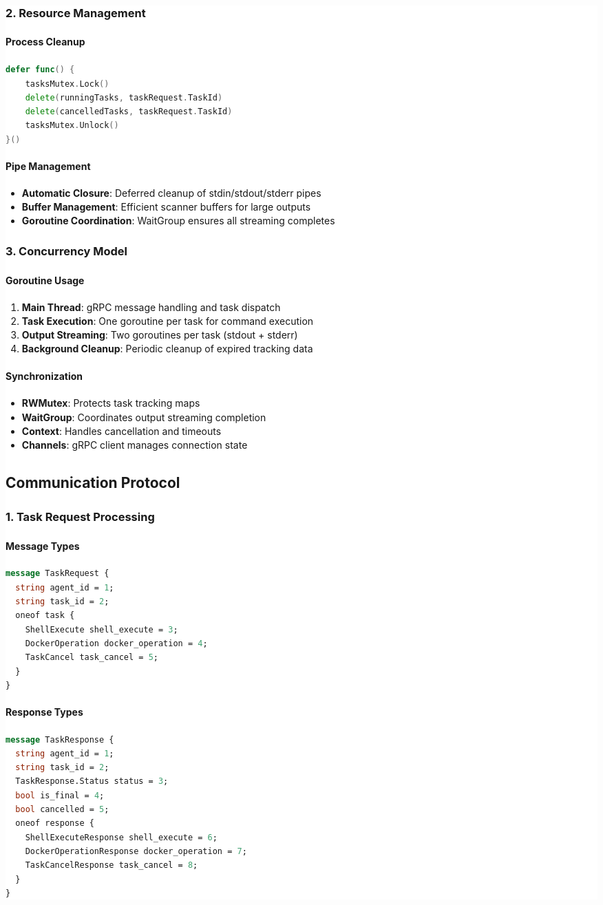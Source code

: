 ### 2. Resource Management

#### Process Cleanup
```go
defer func() {
    tasksMutex.Lock()
    delete(runningTasks, taskRequest.TaskId)
    delete(cancelledTasks, taskRequest.TaskId)
    tasksMutex.Unlock()
}()
```

#### Pipe Management
- **Automatic Closure**: Deferred cleanup of stdin/stdout/stderr pipes
- **Buffer Management**: Efficient scanner buffers for large outputs
- **Goroutine Coordination**: WaitGroup ensures all streaming completes

### 3. Concurrency Model

#### Goroutine Usage
1. **Main Thread**: gRPC message handling and task dispatch
2. **Task Execution**: One goroutine per task for command execution
3. **Output Streaming**: Two goroutines per task (stdout + stderr)
4. **Background Cleanup**: Periodic cleanup of expired tracking data

#### Synchronization
- **RWMutex**: Protects task tracking maps
- **WaitGroup**: Coordinates output streaming completion
- **Context**: Handles cancellation and timeouts
- **Channels**: gRPC client manages connection state

## Communication Protocol

### 1. Task Request Processing

#### Message Types
```protobuf
message TaskRequest {
  string agent_id = 1;
  string task_id = 2;
  oneof task {
    ShellExecute shell_execute = 3;
    DockerOperation docker_operation = 4;
    TaskCancel task_cancel = 5;
  }
}
```

#### Response Types
```protobuf
message TaskResponse {
  string agent_id = 1;
  string task_id = 2;
  TaskResponse.Status status = 3;
  bool is_final = 4;
  bool cancelled = 5;
  oneof response {
    ShellExecuteResponse shell_execute = 6;
    DockerOperationResponse docker_operation = 7;
    TaskCancelResponse task_cancel = 8;
  }
}
```
